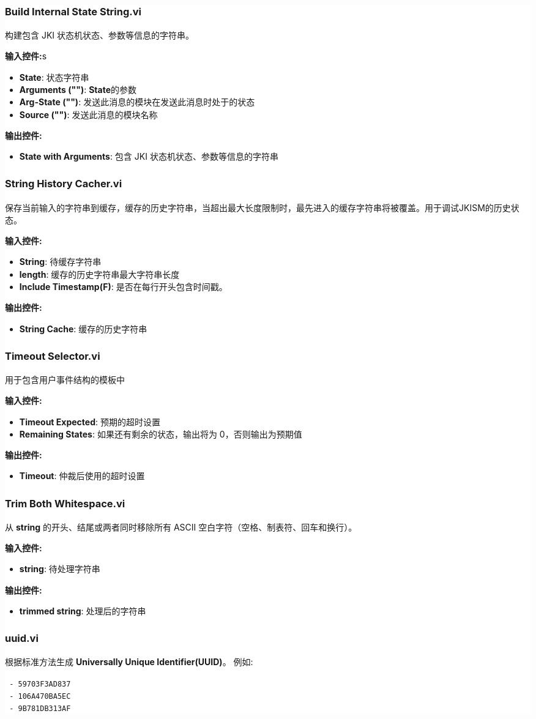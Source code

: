 
### Build Internal State String.vi

构建包含 JKI 状态机状态、参数等信息的字符串。

<b>输入控件:</b>s
 - <b>State</b>: 状态字符串
 - <b>Arguments ("")</b>: <b>State</b>的参数
 - <b>Arg-State ("")</b>: 发送此消息的模块在发送此消息时处于的状态
 - <b>Source ("")</b>: 发送此消息的模块名称

<b>输出控件:</b>
 - <b>State with Arguments</b>: 包含 JKI 状态机状态、参数等信息的字符串


### String History Cacher.vi

保存当前输入的字符串到缓存，缓存的历史字符串，当超出最大长度限制时，最先进入的缓存字符串将被覆盖。用于调试JKISM的历史状态。

<b>输入控件:</b>
 - <b>String</b>: 待缓存字符串
 - <b>length</b>: 缓存的历史字符串最大字符串长度
 - <b>Include Timestamp(F)</b>: 是否在每行开头包含时间戳。

<b>输出控件:</b>
 - <b>String Cache</b>: 缓存的历史字符串


### Timeout Selector.vi

用于包含用户事件结构的模板中

<b>输入控件:</b>
 - <b>Timeout Expected</b>: 预期的超时设置
 - <b>Remaining States</b>: 如果还有剩余的状态，输出将为 0，否则输出为预期值

<b>输出控件:</b>
 - <b>Timeout</b>: 仲裁后使用的超时设置


### Trim Both Whitespace.vi

从 <B>string</B> 的开头、结尾或两者同时移除所有 ASCII 空白字符（空格、制表符、回车和换行）。

<b>输入控件:</b>
 - <b>string</b>: 待处理字符串

<b>输出控件:</b>
 - <b>trimmed string</b>: 处理后的字符串


### uuid.vi

根据标准方法生成 <b>Universally Unique Identifier(UUID)</b>。 例如:

     - 59703F3AD837
     - 106A470BA5EC
     - 9B781DB313AF
